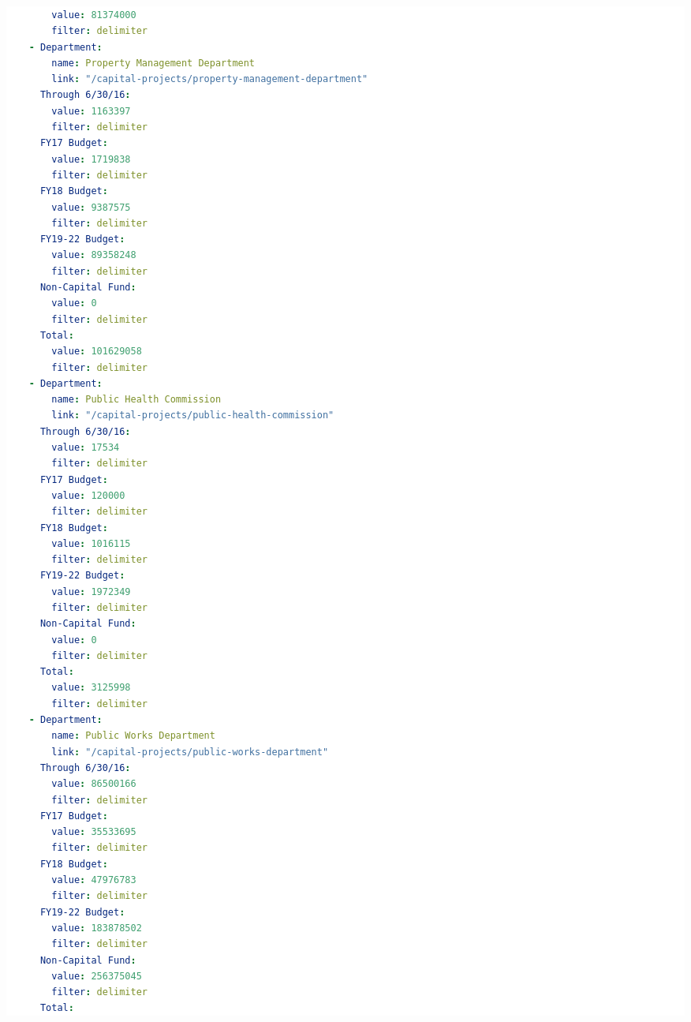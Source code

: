 ```yaml
        value: 81374000
        filter: delimiter
    - Department:
        name: Property Management Department
        link: "/capital-projects/property-management-department"
      Through 6/30/16:
        value: 1163397
        filter: delimiter
      FY17 Budget:
        value: 1719838
        filter: delimiter
      FY18 Budget:
        value: 9387575
        filter: delimiter
      FY19-22 Budget:
        value: 89358248
        filter: delimiter
      Non-Capital Fund:
        value: 0
        filter: delimiter
      Total:
        value: 101629058
        filter: delimiter
    - Department:
        name: Public Health Commission
        link: "/capital-projects/public-health-commission"
      Through 6/30/16:
        value: 17534
        filter: delimiter
      FY17 Budget:
        value: 120000
        filter: delimiter
      FY18 Budget:
        value: 1016115
        filter: delimiter
      FY19-22 Budget:
        value: 1972349
        filter: delimiter
      Non-Capital Fund:
        value: 0
        filter: delimiter
      Total:
        value: 3125998
        filter: delimiter
    - Department:
        name: Public Works Department
        link: "/capital-projects/public-works-department"
      Through 6/30/16:
        value: 86500166
        filter: delimiter
      FY17 Budget:
        value: 35533695
        filter: delimiter
      FY18 Budget:
        value: 47976783
        filter: delimiter
      FY19-22 Budget:
        value: 183878502
        filter: delimiter
      Non-Capital Fund:
        value: 256375045
        filter: delimiter
      Total:
```